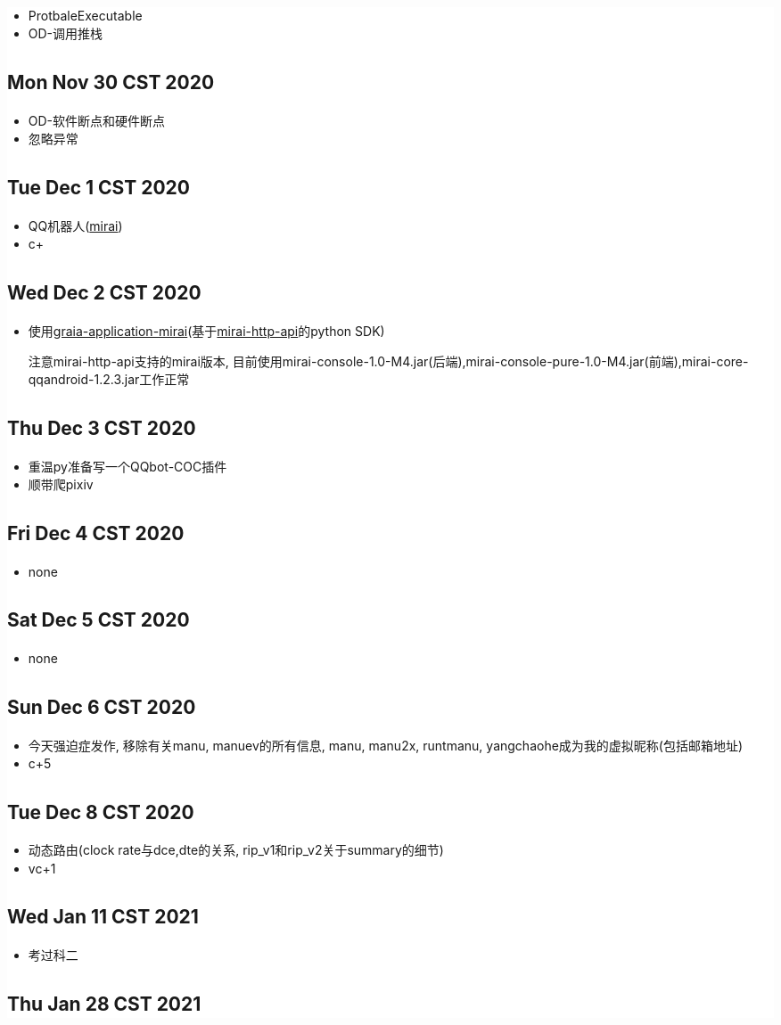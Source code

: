- ProtbaleExecutable
- OD-调用推栈

## Mon Nov 30 CST 2020

- OD-软件断点和硬件断点
- 忽略异常

## Tue Dec 1 CST 2020

- QQ机器人([mirai](https://github.com/mamoe/mirai))
- c+

## Wed Dec 2 CST 2020

- 使用[graia-application-mirai](https://github.com/GraiaProject/Application)(基于[mirai-http-api](https://github.com/project-mirai/mirai-api-http)的python SDK)

    注意mirai-http-api支持的mirai版本, 目前使用mirai-console-1.0-M4.jar(后端),mirai-console-pure-1.0-M4.jar(前端),mirai-core-qqandroid-1.2.3.jar工作正常

## Thu Dec 3 CST 2020

-  重温py准备写一个QQbot-COC插件
- 顺带爬pixiv

## Fri Dec 4 CST 2020

- none

## Sat Dec 5 CST 2020

- none

## Sun Dec 6 CST 2020

- 今天强迫症发作, 移除有关manu, manuev的所有信息, manu, manu2x, runtmanu, yangchaohe成为我的虚拟昵称(包括邮箱地址)
- c+5

## Tue Dec 8 CST 2020

- 动态路由(clock rate与dce,dte的关系, rip_v1和rip_v2关于summary的细节)
- vc+1

## Wed Jan 11 CST 2021

- 考过科二

## Thu Jan 28 CST 2021
